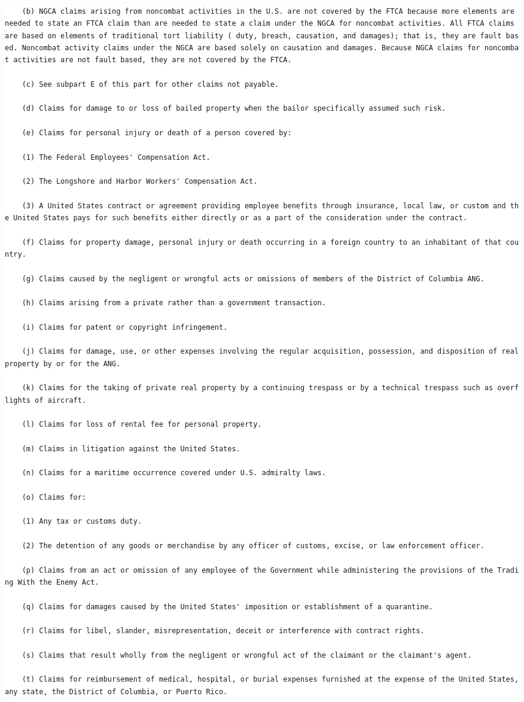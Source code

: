         (b) NGCA claims arising from noncombat activities in the U.S. are not covered by the FTCA because more elements are needed to state an FTCA claim than are needed to state a claim under the NGCA for noncombat activities. All FTCA claims are based on elements of traditional tort liability ( duty, breach, causation, and damages); that is, they are fault based. Noncombat activity claims under the NGCA are based solely on causation and damages. Because NGCA claims for noncombat activities are not fault based, they are not covered by the FTCA.

        (c) See subpart E of this part for other claims not payable.

        (d) Claims for damage to or loss of bailed property when the bailor specifically assumed such risk.

        (e) Claims for personal injury or death of a person covered by:

        (1) The Federal Employees' Compensation Act.

        (2) The Longshore and Harbor Workers' Compensation Act.

        (3) A United States contract or agreement providing employee benefits through insurance, local law, or custom and the United States pays for such benefits either directly or as a part of the consideration under the contract.

        (f) Claims for property damage, personal injury or death occurring in a foreign country to an inhabitant of that country.

        (g) Claims caused by the negligent or wrongful acts or omissions of members of the District of Columbia ANG.

        (h) Claims arising from a private rather than a government transaction.

        (i) Claims for patent or copyright infringement.

        (j) Claims for damage, use, or other expenses involving the regular acquisition, possession, and disposition of real property by or for the ANG.

        (k) Claims for the taking of private real property by a continuing trespass or by a technical trespass such as overflights of aircraft.

        (l) Claims for loss of rental fee for personal property.

        (m) Claims in litigation against the United States.

        (n) Claims for a maritime occurrence covered under U.S. admiralty laws.

        (o) Claims for:

        (1) Any tax or customs duty.

        (2) The detention of any goods or merchandise by any officer of customs, excise, or law enforcement officer.

        (p) Claims from an act or omission of any employee of the Government while administering the provisions of the Trading With the Enemy Act.

        (q) Claims for damages caused by the United States' imposition or establishment of a quarantine.

        (r) Claims for libel, slander, misrepresentation, deceit or interference with contract rights.

        (s) Claims that result wholly from the negligent or wrongful act of the claimant or the claimant's agent.

        (t) Claims for reimbursement of medical, hospital, or burial expenses furnished at the expense of the United States, any state, the District of Columbia, or Puerto Rico.
